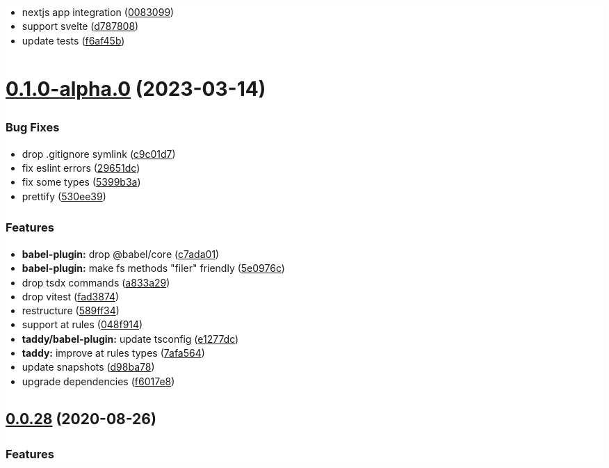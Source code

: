 - nextjs app integration ([0083099](https://github.com/lttb/taddy/commit/00830996076a15ac39671a4f2eef025e49a1b9a5))
- support svelte ([d787808](https://github.com/lttb/taddy/commit/d787808d174fc1a5c0e1e9a12314bdb1e57a5821))
- update tests ([f6af45b](https://github.com/lttb/taddy/commit/f6af45b2eab2d10b99a353d56b88695d35fb7a8c))

# [0.1.0-alpha.0](https://github.com/lttb/taddy/compare/@taddy/babel-plugin@0.0.28...@taddy/babel-plugin@0.1.0-alpha.0) (2023-03-14)

### Bug Fixes

- drop .gitignore symlink ([c9c01d7](https://github.com/lttb/taddy/commit/c9c01d74bcea51e727f403874d3d9746a8fd585f))
- fix eslint errors ([29651dc](https://github.com/lttb/taddy/commit/29651dc24b1fac34b6260a00373838038187efe8))
- fix some types ([5399b3a](https://github.com/lttb/taddy/commit/5399b3ae6d8615781af4ee4286d1479d81e16db6))
- prettify ([530ee39](https://github.com/lttb/taddy/commit/530ee398c19ac28d881d94c4fe85a3005e37e3d3))

### Features

- **babel-plugin:** drop @babel/core ([c7ada01](https://github.com/lttb/taddy/commit/c7ada01d978fa8253ab8cfcdb2fa88c65072f766))
- **babel-plugin:** make fs methods "filer" friendly ([5e0976c](https://github.com/lttb/taddy/commit/5e0976c296fa7def614bdec376be2eed5ed41768))
- drop tsdx commands ([a833a29](https://github.com/lttb/taddy/commit/a833a290a41ddb92eaea996cc0778f6211b50d26))
- drop vitest ([fad3874](https://github.com/lttb/taddy/commit/fad38747b78658b119b3b39138bb7ea535541ccb))
- restructure ([589ff34](https://github.com/lttb/taddy/commit/589ff34cb83b536072d2936ac24b5802472260e2))
- support at rules ([048f914](https://github.com/lttb/taddy/commit/048f914d569d18f92c8f92d5ec16f3838c0a5064))
- **taddy/babel-plugin:** update tsconfig ([e1277dc](https://github.com/lttb/taddy/commit/e1277dc4e5119eaaa1ce93927f1f4601bfced01f))
- **taddy:** improve at rules types ([7afa564](https://github.com/lttb/taddy/commit/7afa564a71a94f1d8bc2a9652743467154a8d9c6))
- update snapshots ([d98ba78](https://github.com/lttb/taddy/commit/d98ba7837849fabd17a00cbdbd7ab327d2b22df8))
- upgrade dependencies ([f6017e8](https://github.com/lttb/taddy/commit/f6017e8166c805e7d3a5f44cde8198dda951b8d4))

## [0.0.28](https://github.com/lttb/taddy/compare/@taddy/babel-plugin@0.0.27...@taddy/babel-plugin@0.0.28) (2020-08-26)

### Features
